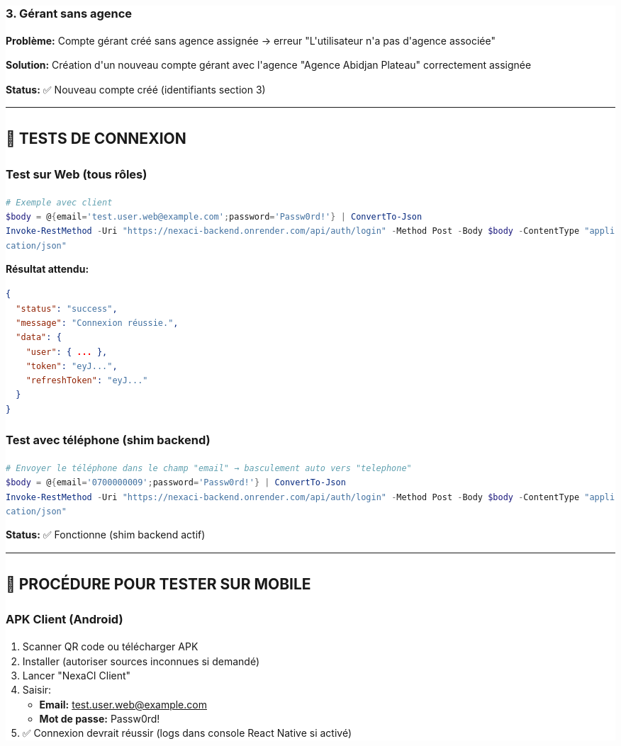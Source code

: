 ### 3. Gérant sans agence
**Problème:** Compte gérant créé sans agence assignée → erreur "L'utilisateur n'a pas d'agence associée"

**Solution:** Création d'un nouveau compte gérant avec l'agence "Agence Abidjan Plateau" correctement assignée

**Status:** ✅ Nouveau compte créé (identifiants section 3)

---

## 🧪 TESTS DE CONNEXION

### Test sur Web (tous rôles)
```powershell
# Exemple avec client
$body = @{email='test.user.web@example.com';password='Passw0rd!'} | ConvertTo-Json
Invoke-RestMethod -Uri "https://nexaci-backend.onrender.com/api/auth/login" -Method Post -Body $body -ContentType "application/json"
```

**Résultat attendu:**
```json
{
  "status": "success",
  "message": "Connexion réussie.",
  "data": {
    "user": { ... },
    "token": "eyJ...",
    "refreshToken": "eyJ..."
  }
}
```

### Test avec téléphone (shim backend)
```powershell
# Envoyer le téléphone dans le champ "email" → basculement auto vers "telephone"
$body = @{email='0700000009';password='Passw0rd!'} | ConvertTo-Json
Invoke-RestMethod -Uri "https://nexaci-backend.onrender.com/api/auth/login" -Method Post -Body $body -ContentType "application/json"
```

**Status:** ✅ Fonctionne (shim backend actif)

---

## 📝 PROCÉDURE POUR TESTER SUR MOBILE

### APK Client (Android)
1. Scanner QR code ou télécharger APK
2. Installer (autoriser sources inconnues si demandé)
3. Lancer "NexaCI Client"
4. Saisir:
   - **Email:** test.user.web@example.com
   - **Mot de passe:** Passw0rd!
5. ✅ Connexion devrait réussir (logs dans console React Native si activé)
